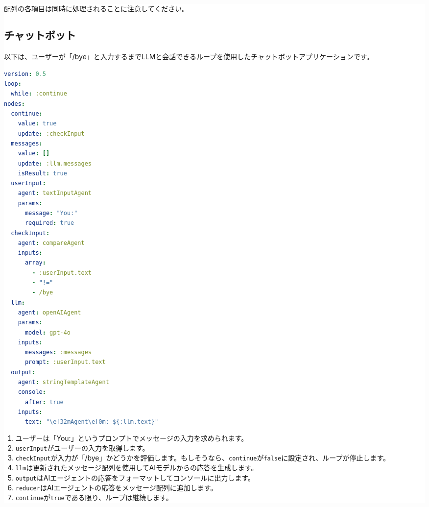 配列の各項目は同時に処理されることに注意してください。

## チャットボット

以下は、ユーザーが「/bye」と入力するまでLLMと会話できるループを使用したチャットボットアプリケーションです。

```YAML
version: 0.5
loop:
  while: :continue
nodes:
  continue:
    value: true
    update: :checkInput
  messages:
    value: []
    update: :llm.messages
    isResult: true
  userInput:
    agent: textInputAgent
    params:
      message: "You:"
      required: true
  checkInput:
    agent: compareAgent
    inputs:
      array:
        - :userInput.text
        - "!="
        - /bye
  llm:
    agent: openAIAgent
    params:
      model: gpt-4o
    inputs:
      messages: :messages
      prompt: :userInput.text
  output:
    agent: stringTemplateAgent
    console:
      after: true
    inputs:
      text: "\e[32mAgent\e[0m: ${:llm.text}"
```

1. ユーザーは「You:」というプロンプトでメッセージの入力を求められます。
2. `userInput`がユーザーの入力を取得します。
3. `checkInput`が入力が「/bye」かどうかを評価します。もしそうなら、`continue`が`false`に設定され、ループが停止します。
4. `llm`は更新されたメッセージ配列を使用してAIモデルからの応答を生成します。
5. `output`はAIエージェントの応答をフォーマットしてコンソールに出力します。
6. `reducer`はAIエージェントの応答をメッセージ配列に追加します。
7. `continue`が`true`である限り、ループは継続します。
